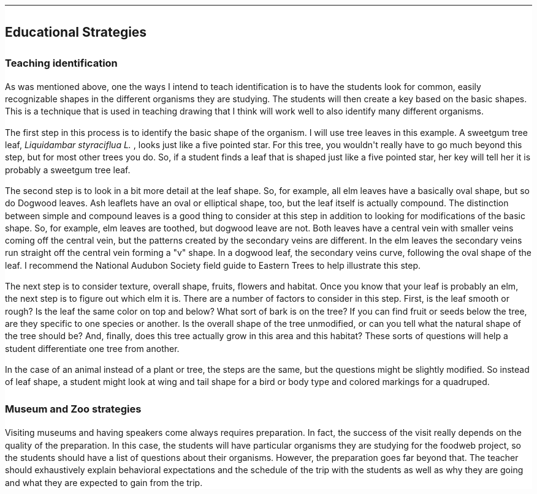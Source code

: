 </p>
<hr/>
<h2>
Educational Strategies
</h2>
<h3>
Teaching identification
</h3>
<p>
As was mentioned above, one the ways I intend to teach identification is to have the students look for common, easily recognizable shapes in the different organisms they are studying. The students will then create a key based on the basic shapes. This is a technique that is used in teaching drawing that I think will work well to also identify many different organisms.
</p>
<p>
The first step in this process is to identify the basic shape of the organism. I will use tree leaves in this example. A sweetgum tree leaf,
<i>
Liquidambar styraciflua L.
</i>
, looks just like a five pointed star. For this tree, you wouldn't really have to go much beyond this step, but for most other trees you do. So, if a student finds a leaf that is shaped just like a five pointed star, her key will tell her it is probably a sweetgum tree leaf.
</p>
<p>
The second step is to look in a bit more detail at the leaf shape. So, for example, all elm leaves have a basically oval shape, but so do Dogwood leaves. Ash leaflets have an oval or elliptical shape, too, but the leaf itself is actually compound. The distinction between simple and compound leaves is a good thing to consider at this step in addition to looking for modifications of the basic shape. So, for example, elm leaves are toothed, but dogwood leave are not. Both leaves have a central vein with smaller veins coming off the central vein, but the patterns created by the secondary veins are different. In the elm leaves the secondary veins run straight off the central vein forming a "v" shape. In a dogwood leaf, the secondary veins curve, following the oval shape of the leaf. I recommend the National Audubon Society field guide to Eastern Trees to help illustrate this step.
</p>
<p>
The next step is to consider texture, overall shape, fruits, flowers and habitat. Once you know that your leaf is probably an elm, the next step is to figure out which elm it is. There are a number of factors to consider in this step. First, is the leaf smooth or rough?  Is the leaf the same color on top and below?  What sort of bark is on the tree?  If you can find fruit or seeds below the tree, are they specific to one species or another. Is the overall shape of the tree unmodified, or can you tell what the natural shape of the tree should be?  And, finally, does this tree actually grow in this area and this habitat?  These sorts of questions will help a student differentiate one tree from another.
</p>
<p>
In the case of an animal instead of a plant or tree, the steps are the same, but the questions might be slightly modified. So instead of leaf shape, a student might look at wing and tail shape for a bird or body type and colored markings for a quadruped.
</p>
<h3>
Museum and Zoo strategies
</h3>
<p>
Visiting museums and having speakers come always requires preparation. In fact, the success of the visit really depends on the quality of the preparation. In this case, the students will have particular organisms they are studying for the foodweb project, so the students should have a list of questions about their organisms. However, the preparation goes far beyond that. The teacher should exhaustively explain behavioral expectations and the schedule of the trip with the students as well as why they are going and what they are expected to gain from the trip.
</p>
<p>